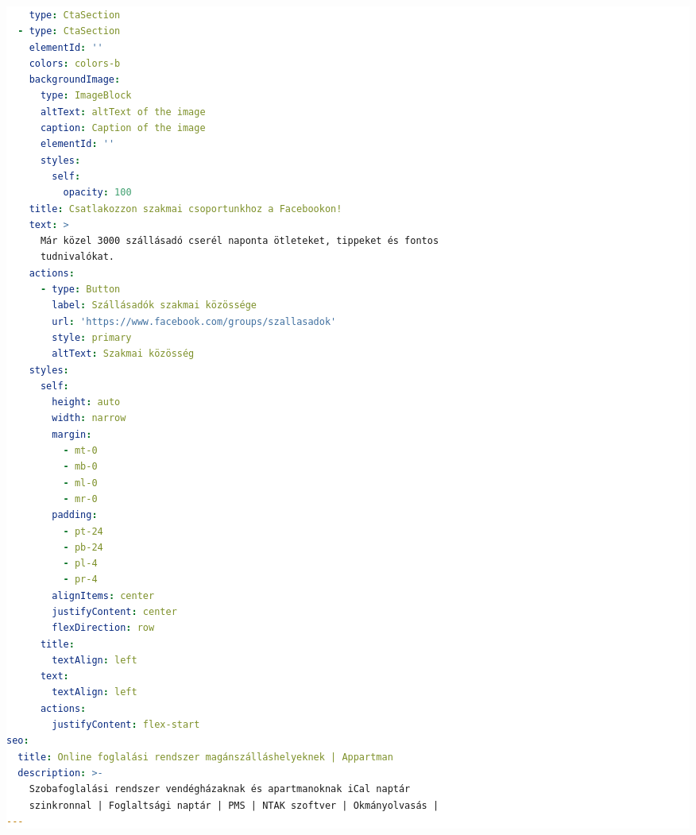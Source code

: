 ```yaml
    type: CtaSection
  - type: CtaSection
    elementId: ''
    colors: colors-b
    backgroundImage:
      type: ImageBlock
      altText: altText of the image
      caption: Caption of the image
      elementId: ''
      styles:
        self:
          opacity: 100
    title: Csatlakozzon szakmai csoportunkhoz a Facebookon!
    text: >
      Már közel 3000 szállásadó cserél naponta ötleteket, tippeket és fontos
      tudnivalókat.
    actions:
      - type: Button
        label: Szállásadók szakmai közössége
        url: 'https://www.facebook.com/groups/szallasadok'
        style: primary
        altText: Szakmai közösség
    styles:
      self:
        height: auto
        width: narrow
        margin:
          - mt-0
          - mb-0
          - ml-0
          - mr-0
        padding:
          - pt-24
          - pb-24
          - pl-4
          - pr-4
        alignItems: center
        justifyContent: center
        flexDirection: row
      title:
        textAlign: left
      text:
        textAlign: left
      actions:
        justifyContent: flex-start
seo:
  title: Online foglalási rendszer magánszálláshelyeknek | Appartman
  description: >-
    Szobafoglalási rendszer vendégházaknak és apartmanoknak iCal naptár
    szinkronnal | Foglaltsági naptár | PMS | NTAK szoftver | Okmányolvasás | 
---
```

